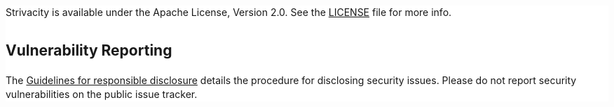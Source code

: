 Strivacity is available under the Apache License, Version 2.0. See the [LICENSE](./LICENSE) file for more info.

## Vulnerability Reporting

The [Guidelines for responsible disclosure](https://www.strivacity.com/report-a-security-issue) details the procedure for disclosing security issues.
Please do not report security vulnerabilities on the public issue tracker.
